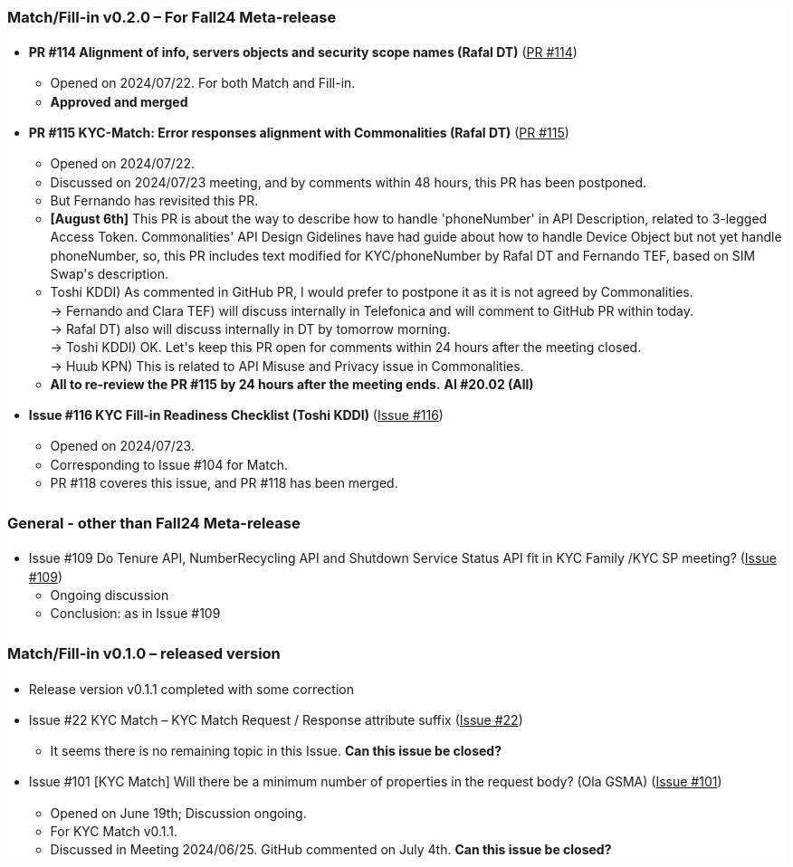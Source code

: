 

### Match/Fill-in v0.2.0 – For Fall24 Meta-release

* **PR #114 Alignment of info, servers objects and security scope names (Rafal DT)** ([PR #114](https://github.com/camaraproject/KnowYourCustomer/pull/114))
  * Opened on 2024/07/22.  For both Match and Fill-in. 
  * **Approved and merged**
  
  
* **PR #115 KYC-Match: Error responses alignment with Commonalities (Rafal DT)** ([PR #115](https://github.com/camaraproject/KnowYourCustomer/pull/115))
  * Opened on 2024/07/22.
  * Discussed on 2024/07/23 meeting, and by comments within 48 hours, this PR has been postponed.
  * But Fernando has revisited this PR.
  * **[August 6th]** This PR is about the way to describe how to handle 'phoneNumber' in API Description, related to 3-legged Access Token.  Commonalities' API Design Gidelines have had guide about how to handle Device Object but not yet handle phoneNumber, so, this PR includes text modified for KYC/phoneNumber by Rafal DT and Fernando TEF, based on SIM Swap's description.
  * Toshi KDDI) As commented in GitHub PR, I would prefer to postpone it as it is not agreed by Commonalities.
  <br> -> Fernando and Clara TEF) will discuss internally in Telefonica and will comment to GitHub PR within today.
  <br> -> Rafal DT) also will discuss internally in DT by tomorrow morning.
  <br> -> Toshi KDDI) OK.  Let's keep this PR open for comments within 24 hours after the meeting closed.
  <br> -> Huub KPN) This is related to API Misuse and Privacy issue in Commonalities.
  * **All to re-review the PR #115 by 24 hours after the meeting ends.** **AI #20.02 (All)**


* **Issue #116 KYC Fill-in Readiness Checklist (Toshi KDDI)** ([Issue #116](https://github.com/camaraproject/KnowYourCustomer/issues/116))
  * Opened on 2024/07/23.
  * Corresponding to Issue #104 for Match.
  * PR #118 coveres this issue, and PR #118 has been merged.



### General - other than Fall24 Meta-release
  
* Issue #109 Do Tenure API, NumberRecycling API and Shutdown Service Status API fit in KYC Family /KYC SP meeting? ([Issue #109](https://github.com/camaraproject/KnowYourCustomer/issues/109))
  * Ongoing discussion
  * Conclusion: as in Issue #109



### Match/Fill-in v0.1.0 – released version
* Release version v0.1.1 completed with some correction

* Issue #22 KYC Match – KYC Match Request / Response attribute suffix ([Issue #22](https://github.com/camaraproject/KnowYourCustomer/issues/22))
  * It seems there is no remaining topic in this Issue.  **Can this issue be closed?**

* Issue #101 [KYC Match] Will there be a minimum number of properties in the request body? (Ola GSMA) ([Issue #101](https://github.com/camaraproject/KnowYourCustomer/issues/101))
  * Opened on June 19th; Discussion ongoing.
  * For KYC Match v0.1.1.
  * Discussed in Meeting 2024/06/25. GitHub commented on July 4th. **Can this issue be closed?**
